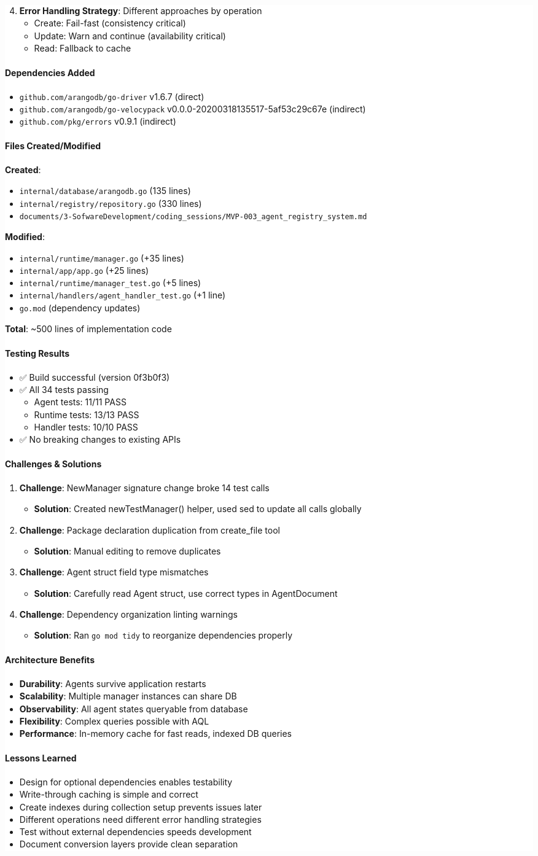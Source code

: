 4. **Error Handling Strategy**: Different approaches by operation
   - Create: Fail-fast (consistency critical)
   - Update: Warn and continue (availability critical)
   - Read: Fallback to cache

#### Dependencies Added
- `github.com/arangodb/go-driver` v1.6.7 (direct)
- `github.com/arangodb/go-velocypack` v0.0.0-20200318135517-5af53c29c67e (indirect)
- `github.com/pkg/errors` v0.9.1 (indirect)

#### Files Created/Modified
**Created**:
- `internal/database/arangodb.go` (135 lines)
- `internal/registry/repository.go` (330 lines)
- `documents/3-SofwareDevelopment/coding_sessions/MVP-003_agent_registry_system.md`

**Modified**:
- `internal/runtime/manager.go` (+35 lines)
- `internal/app/app.go` (+25 lines)
- `internal/runtime/manager_test.go` (+5 lines)
- `internal/handlers/agent_handler_test.go` (+1 line)
- `go.mod` (dependency updates)

**Total**: ~500 lines of implementation code

#### Testing Results
- ✅ Build successful (version 0f3b0f3)
- ✅ All 34 tests passing
  - Agent tests: 11/11 PASS
  - Runtime tests: 13/13 PASS
  - Handler tests: 10/10 PASS
- ✅ No breaking changes to existing APIs

#### Challenges & Solutions
1. **Challenge**: NewManager signature change broke 14 test calls
   - **Solution**: Created newTestManager() helper, used sed to update all calls globally

2. **Challenge**: Package declaration duplication from create_file tool
   - **Solution**: Manual editing to remove duplicates

3. **Challenge**: Agent struct field type mismatches
   - **Solution**: Carefully read Agent struct, use correct types in AgentDocument

4. **Challenge**: Dependency organization linting warnings
   - **Solution**: Ran `go mod tidy` to reorganize dependencies properly

#### Architecture Benefits
- **Durability**: Agents survive application restarts
- **Scalability**: Multiple manager instances can share DB
- **Observability**: All agent states queryable from database
- **Flexibility**: Complex queries possible with AQL
- **Performance**: In-memory cache for fast reads, indexed DB queries

#### Lessons Learned
- Design for optional dependencies enables testability
- Write-through caching is simple and correct
- Create indexes during collection setup prevents issues later
- Different operations need different error handling strategies
- Test without external dependencies speeds development
- Document conversion layers provide clean separation
